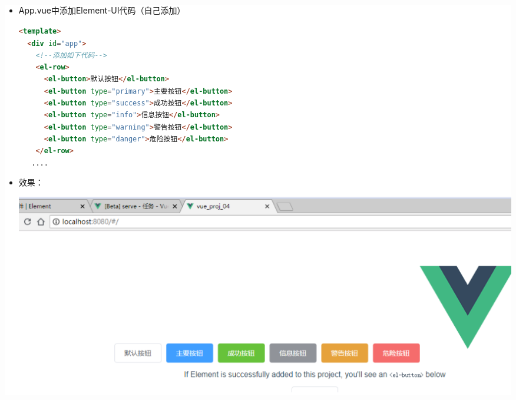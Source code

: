 - App.vue中添加Element-UI代码（自己添加）

  ```html
  <template>
    <div id="app">
      <!--添加如下代码-->
      <el-row>
        <el-button>默认按钮</el-button>
        <el-button type="primary">主要按钮</el-button>
        <el-button type="success">成功按钮</el-button>
        <el-button type="info">信息按钮</el-button>
        <el-button type="warning">警告按钮</el-button>
        <el-button type="danger">危险按钮</el-button>
      </el-row>
     ....
  ```

- 效果：

  ![](img/效果.png)